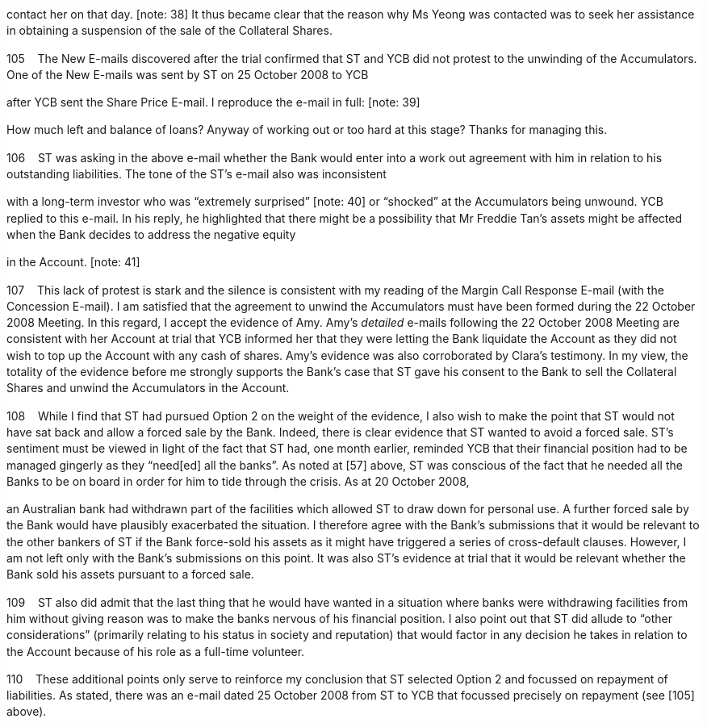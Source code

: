 contact her on that day. [note: 38] It thus became clear that the reason why Ms Yeong was contacted was to seek her assistance in obtaining a suspension of the sale of the Collateral Shares. 

105    The New E-mails discovered after the trial confirmed that ST and YCB did not protest to the unwinding of the Accumulators. One of the New E-mails was sent by ST on 25 October 2008 to YCB 

after YCB sent the Share Price E-mail. I reproduce the e-mail in full: [note: 39] 

 How much left and balance of loans? Anyway of working out or too hard at this stage? Thanks for managing this. 

106    ST was asking in the above e-mail whether the Bank would enter into a work out agreement with him in relation to his outstanding liabilities. The tone of the ST’s e-mail also was inconsistent 

with a long-term investor who was “extremely surprised” [note: 40] or “shocked” at the Accumulators being unwound. YCB replied to this e-mail. In his reply, he highlighted that there might be a possibility that Mr Freddie Tan’s assets might be affected when the Bank decides to address the negative equity 

in the Account. [note: 41] 

107    This lack of protest is stark and the silence is consistent with my reading of the Margin Call Response E-mail (with the Concession E-mail). I am satisfied that the agreement to unwind the Accumulators must have been formed during the 22 October 2008 Meeting. In this regard, I accept the evidence of Amy. Amy’s _detailed_ e-mails following the 22 October 2008 Meeting are consistent with her Account at trial that YCB informed her that they were letting the Bank liquidate the Account as they did not wish to top up the Account with any cash of shares. Amy’s evidence was also corroborated by Clara’s testimony. In my view, the totality of the evidence before me strongly supports the Bank’s case that ST gave his consent to the Bank to sell the Collateral Shares and unwind the Accumulators in the Account. 

108    While I find that ST had pursued Option 2 on the weight of the evidence, I also wish to make the point that ST would not have sat back and allow a forced sale by the Bank. Indeed, there is clear evidence that ST wanted to avoid a forced sale. ST’s sentiment must be viewed in light of the fact that ST had, one month earlier, reminded YCB that their financial position had to be managed gingerly as they “need[ed] all the banks”. As noted at [57] above, ST was conscious of the fact that he needed all the Banks to be on board in order for him to tide through the crisis. As at 20 October 2008, 


an Australian bank had withdrawn part of the facilities which allowed ST to draw down for personal use. A further forced sale by the Bank would have plausibly exacerbated the situation. I therefore agree with the Bank’s submissions that it would be relevant to the other bankers of ST if the Bank force-sold his assets as it might have triggered a series of cross-default clauses. However, I am not left only with the Bank’s submissions on this point. It was also ST’s evidence at trial that it would be relevant whether the Bank sold his assets pursuant to a forced sale. 

109    ST also did admit that the last thing that he would have wanted in a situation where banks were withdrawing facilities from him without giving reason was to make the banks nervous of his financial position. I also point out that ST did allude to “other considerations” (primarily relating to his status in society and reputation) that would factor in any decision he takes in relation to the Account because of his role as a full-time volunteer. 

110    These additional points only serve to reinforce my conclusion that ST selected Option 2 and focussed on repayment of liabilities. As stated, there was an e-mail dated 25 October 2008 from ST to YCB that focussed precisely on repayment (see [105] above). 
